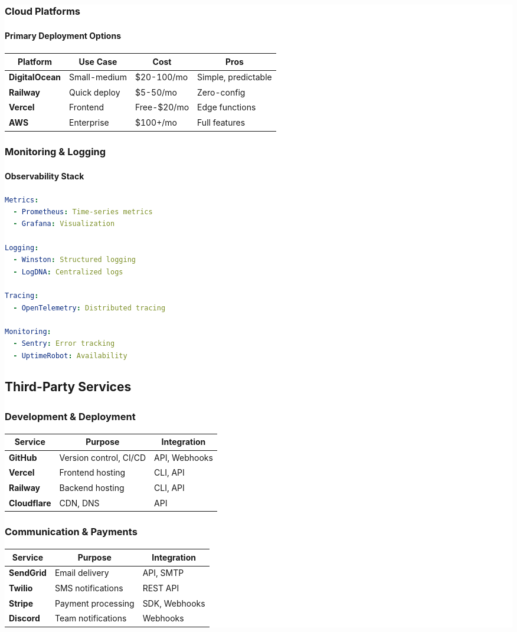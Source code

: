 ### Cloud Platforms

#### Primary Deployment Options

| Platform | Use Case | Cost | Pros |
|----------|----------|------|------|
| **DigitalOcean** | Small-medium | $20-100/mo | Simple, predictable |
| **Railway** | Quick deploy | $5-50/mo | Zero-config |
| **Vercel** | Frontend | Free-$20/mo | Edge functions |
| **AWS** | Enterprise | $100+/mo | Full features |

### Monitoring & Logging

#### Observability Stack
```yaml
Metrics:
  - Prometheus: Time-series metrics
  - Grafana: Visualization
  
Logging:
  - Winston: Structured logging
  - LogDNA: Centralized logs
  
Tracing:
  - OpenTelemetry: Distributed tracing
  
Monitoring:
  - Sentry: Error tracking
  - UptimeRobot: Availability
```

## Third-Party Services

### Development & Deployment

| Service | Purpose | Integration |
|---------|---------|-------------|
| **GitHub** | Version control, CI/CD | API, Webhooks |
| **Vercel** | Frontend hosting | CLI, API |
| **Railway** | Backend hosting | CLI, API |
| **Cloudflare** | CDN, DNS | API |

### Communication & Payments

| Service | Purpose | Integration |
|---------|---------|-------------|
| **SendGrid** | Email delivery | API, SMTP |
| **Twilio** | SMS notifications | REST API |
| **Stripe** | Payment processing | SDK, Webhooks |
| **Discord** | Team notifications | Webhooks |
